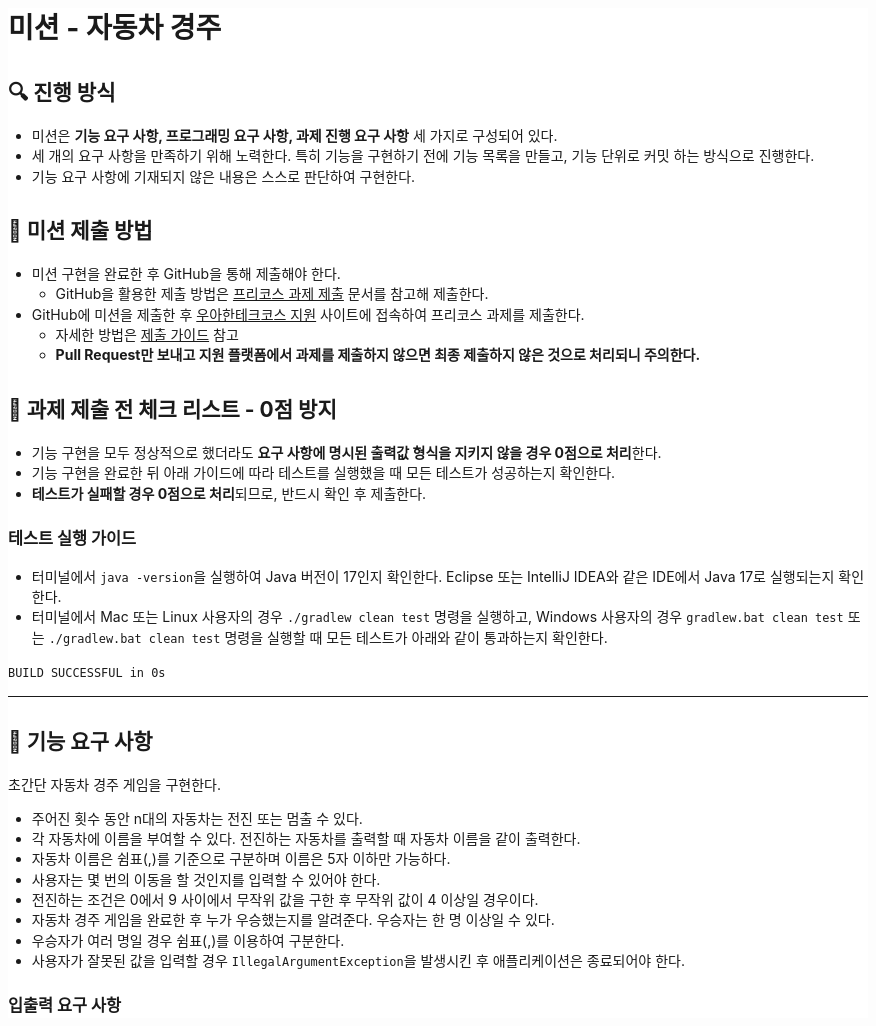 # 미션 - 자동차 경주

## 🔍 진행 방식

- 미션은 **기능 요구 사항, 프로그래밍 요구 사항, 과제 진행 요구 사항** 세 가지로 구성되어 있다.
- 세 개의 요구 사항을 만족하기 위해 노력한다. 특히 기능을 구현하기 전에 기능 목록을 만들고, 기능 단위로 커밋 하는 방식으로 진행한다.
- 기능 요구 사항에 기재되지 않은 내용은 스스로 판단하여 구현한다.

## 📮 미션 제출 방법

- 미션 구현을 완료한 후 GitHub을 통해 제출해야 한다.
  - GitHub을 활용한 제출 방법은 [프리코스 과제 제출](https://github.com/woowacourse/woowacourse-docs/tree/master/precourse) 문서를 참고해 제출한다.
- GitHub에 미션을 제출한 후 [우아한테크코스 지원](https://apply.techcourse.co.kr) 사이트에 접속하여 프리코스 과제를 제출한다.
  - 자세한 방법은 [제출 가이드](https://github.com/woowacourse/woowacourse-docs/tree/master/precourse#제출-가이드) 참고
  - **Pull Request만 보내고 지원 플랫폼에서 과제를 제출하지 않으면 최종 제출하지 않은 것으로 처리되니 주의한다.**

## 🚨 과제 제출 전 체크 리스트 - 0점 방지

- 기능 구현을 모두 정상적으로 했더라도 **요구 사항에 명시된 출력값 형식을 지키지 않을 경우 0점으로 처리**한다.
- 기능 구현을 완료한 뒤 아래 가이드에 따라 테스트를 실행했을 때 모든 테스트가 성공하는지 확인한다.
- **테스트가 실패할 경우 0점으로 처리**되므로, 반드시 확인 후 제출한다.

### 테스트 실행 가이드

- 터미널에서 `java -version`을 실행하여 Java 버전이 17인지 확인한다.
  Eclipse 또는 IntelliJ IDEA와 같은 IDE에서 Java 17로 실행되는지 확인한다.
- 터미널에서 Mac 또는 Linux 사용자의 경우 `./gradlew clean test` 명령을 실행하고,
  Windows 사용자의 경우 `gradlew.bat clean test` 또는 `./gradlew.bat clean test` 명령을 실행할 때 모든 테스트가 아래와 같이 통과하는지 확인한다.

```
BUILD SUCCESSFUL in 0s
```

---

## 🚀 기능 요구 사항

초간단 자동차 경주 게임을 구현한다.

- 주어진 횟수 동안 n대의 자동차는 전진 또는 멈출 수 있다.
- 각 자동차에 이름을 부여할 수 있다. 전진하는 자동차를 출력할 때 자동차 이름을 같이 출력한다.
- 자동차 이름은 쉼표(,)를 기준으로 구분하며 이름은 5자 이하만 가능하다.
- 사용자는 몇 번의 이동을 할 것인지를 입력할 수 있어야 한다.
- 전진하는 조건은 0에서 9 사이에서 무작위 값을 구한 후 무작위 값이 4 이상일 경우이다.
- 자동차 경주 게임을 완료한 후 누가 우승했는지를 알려준다. 우승자는 한 명 이상일 수 있다.
- 우승자가 여러 명일 경우 쉼표(,)를 이용하여 구분한다.
- 사용자가 잘못된 값을 입력할 경우 `IllegalArgumentException`을 발생시킨 후 애플리케이션은 종료되어야 한다.

### 입출력 요구 사항
